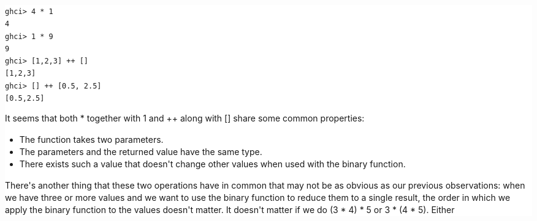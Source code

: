 ``` haskell:hs
ghci> 4 * 1
4
ghci> 1 * 9
9
ghci> [1,2,3] ++ []
[1,2,3]
ghci> [] ++ [0.5, 2.5]
[0.5,2.5]
```

It seems that both <span class="fixed">\*</span> together with
<span class="fixed">1</span> and <span class="fixed">++</span> along
with <span class="fixed">\[\]</span> share some common properties:

- The function takes two parameters.
- The parameters and the returned value have the same type.
- There exists such a value that doesn't change other values when used
  with the binary function.

There's another thing that these two operations have in common that may
not be as obvious as our previous observations: when we have three or
more values and we want to use the binary function to reduce them to a
single result, the order in which we apply the binary function to the
values doesn't matter. It doesn't matter if we do <span class="fixed">(3
\* 4) \* 5</span> or <span class="fixed">3 \* (4 \* 5)</span>. Either
